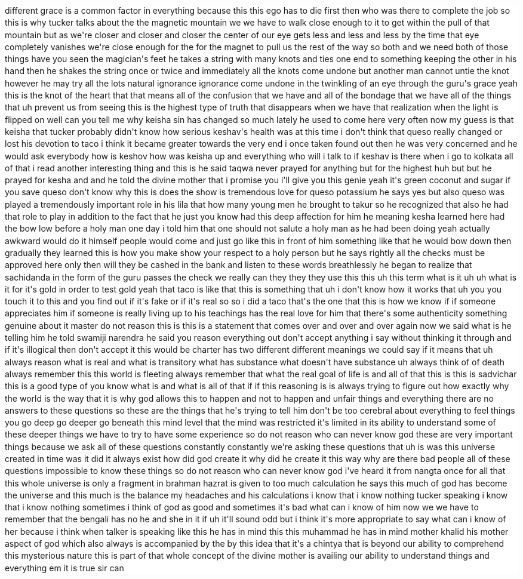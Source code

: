 different grace is a common factor in everything because this this ego has to die first then who was there to complete the job so this is why tucker talks about the the magnetic mountain we we have to walk close enough to it to get within the pull of that mountain but as we're closer and closer and closer the center of our eye gets less and less and less by the time that eye completely vanishes we're close enough for the for the magnet to pull us the rest of the way so both and we need both of those things have you seen the magician's feet he takes a string with many knots and ties one end to something keeping the other in his hand then he shakes the string once or twice and immediately all the knots come undone but another man cannot untie the knot however he may try all the lots natural ignorance ignorance come undone in the twinkling of an eye through the guru's grace yeah this is the knot of the heart that that means all of the confusion that we have and all of the bondage that we have all of the things that uh prevent us from seeing this is the highest type of truth that disappears when we have that realization when the light is flipped on well can you tell me why keisha sin has changed so much lately he used to come here very often now my guess is that keisha that tucker probably didn't know how serious keshav's health was at this time i don't think that queso really changed or lost his devotion to taco i think it became greater towards the very end i once taken found out then he was very concerned and he would ask everybody how is keshov how was keisha up and everything who will i talk to if keshav is there when i go to kolkata all of that i read another interesting thing and this is he said taqwa never prayed for anything but for the highest huh but but he prayed for kesha and and he told the divine mother that i promise you i'll give you this genie yeah it's green coconut and sugar if you save queso don't know why this is does the show is tremendous love for queso potassium he says yes but also queso was played a tremendously important role in his lila that how many young men he brought to takur so he recognized that also he had that role to play in addition to the fact that he just you know had this deep affection for him he meaning kesha learned here had the bow low before a holy man one day i told him that one should not salute a holy man as he had been doing yeah actually awkward would do it himself people would come and just go like this in front of him something like that he would bow down then gradually they learned this is how you make show your respect to a holy person but he says rightly all the checks must be approved here only then will they be cashed in the bank and listen to these words breathlessly he began to realize that sachidanda in the form of the guru passes the check we really can they they they use this this uh this term what is it uh uh what is it for it's gold in order to test gold yeah that taco is like that this is something that uh i don't know how it works that uh you you touch it to this and you find out if it's fake or if it's real so so i did a taco that's the one that this is how we know if if someone appreciates him if someone is really living up to his teachings has the real love for him that there's some authenticity something genuine about it master do not reason this is this is a statement that comes over and over and over again now we said what is he telling him he told swamiji narendra he said you reason everything out don't accept anything i say without thinking it through and if it's illogical then don't accept it this would be charter has two different different meanings we could say if it means that uh always reason what is real and what is transitory what has substance what doesn't have substance uh always think of of death always remember this this world is fleeting always remember that what the real goal of life is and all of that this is this is sadvichar this is a good type of you know what is and what is all of that if if this reasoning is is always trying to figure out how exactly why the world is the way that it is why god allows this to happen and not to happen and unfair things and everything there are no answers to these questions so these are the things that he's trying to tell him don't be too cerebral about everything to feel things you go deep go deeper go beneath this mind level that the mind was restricted it's limited in its ability to understand some of these deeper things we have to try to have some experience so do not reason who can never know god these are very important things because we ask all of these questions constantly constantly we're asking these questions that uh is was this universe created in time was it did it always exist how did god create it why did he create it this way why are there bad people all of these questions impossible to know these things so do not reason who can never know god i've heard it from nangta once for all that this whole universe is only a fragment in brahman hazrat is given to too much calculation he says this much of god has become the universe and this much is the balance my headaches and his calculations i know that i know nothing tucker speaking i know that i know nothing sometimes i think of god as good and sometimes it's bad what can i know of him now we we have to remember that the bengali has no he and she in it if uh it'll sound odd but i think it's more appropriate to say what can i know of her because i think when talker is speaking like this he has in mind this this muhammad he has in mind mother khalid his mother aspect of god which also always is accompanied by the by this idea that it's a chintya that is beyond our ability to comprehend this mysterious nature this is part of that whole concept of the divine mother is availing our ability to understand things and everything em it is true sir can